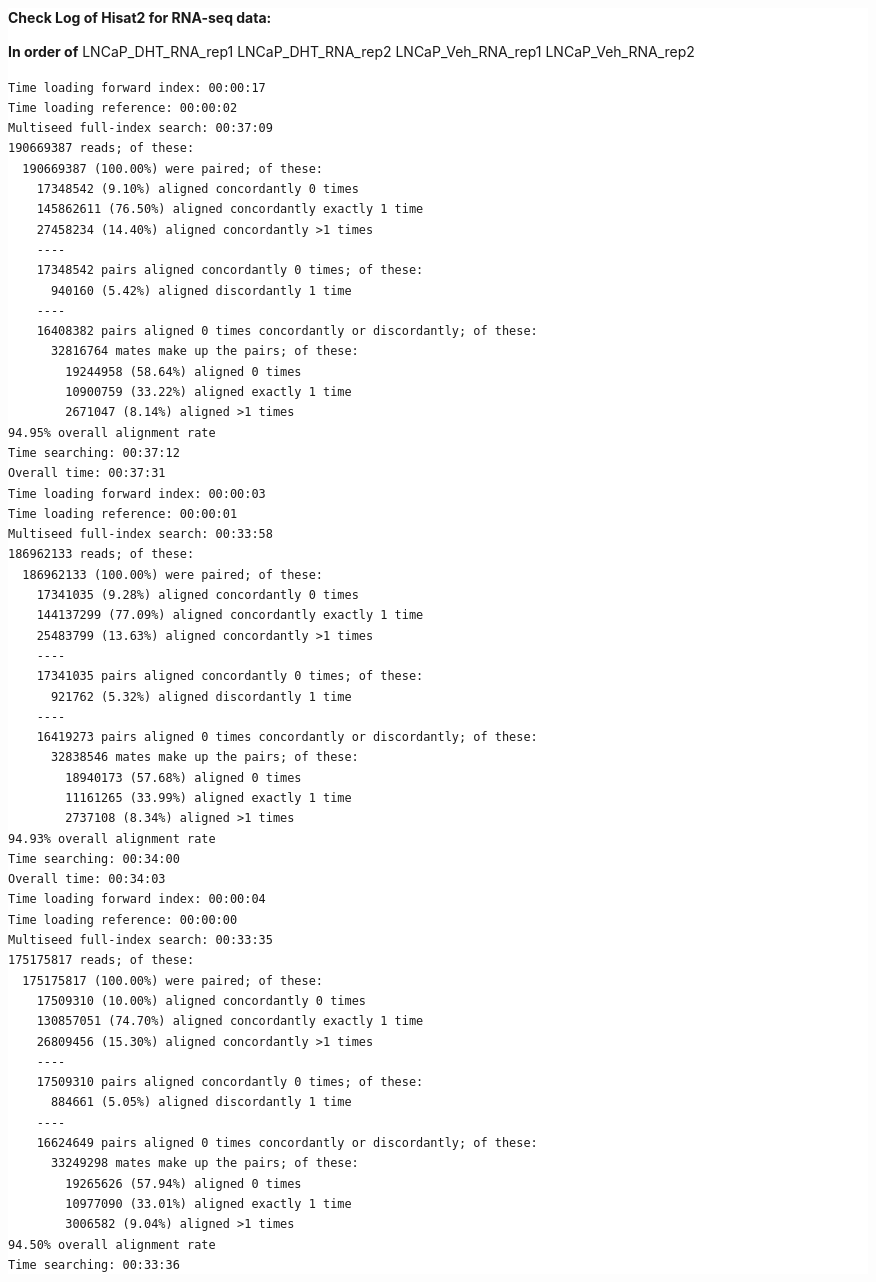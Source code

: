 **Check Log of Hisat2 for RNA-seq data:**

**In order of** LNCaP\_DHT\_RNA\_rep1 LNCaP\_DHT\_RNA\_rep2 LNCaP\_Veh\_RNA\_rep1 LNCaP\_Veh\_RNA\_rep2

```
Time loading forward index: 00:00:17
Time loading reference: 00:00:02
Multiseed full-index search: 00:37:09
190669387 reads; of these:
  190669387 (100.00%) were paired; of these:
    17348542 (9.10%) aligned concordantly 0 times
    145862611 (76.50%) aligned concordantly exactly 1 time
    27458234 (14.40%) aligned concordantly >1 times
    ----
    17348542 pairs aligned concordantly 0 times; of these:
      940160 (5.42%) aligned discordantly 1 time
    ----
    16408382 pairs aligned 0 times concordantly or discordantly; of these:
      32816764 mates make up the pairs; of these:
        19244958 (58.64%) aligned 0 times
        10900759 (33.22%) aligned exactly 1 time
        2671047 (8.14%) aligned >1 times
94.95% overall alignment rate
Time searching: 00:37:12
Overall time: 00:37:31
Time loading forward index: 00:00:03
Time loading reference: 00:00:01
Multiseed full-index search: 00:33:58
186962133 reads; of these:
  186962133 (100.00%) were paired; of these:
    17341035 (9.28%) aligned concordantly 0 times
    144137299 (77.09%) aligned concordantly exactly 1 time
    25483799 (13.63%) aligned concordantly >1 times
    ----
    17341035 pairs aligned concordantly 0 times; of these:
      921762 (5.32%) aligned discordantly 1 time
    ----
    16419273 pairs aligned 0 times concordantly or discordantly; of these:
      32838546 mates make up the pairs; of these:
        18940173 (57.68%) aligned 0 times
        11161265 (33.99%) aligned exactly 1 time
        2737108 (8.34%) aligned >1 times
94.93% overall alignment rate
Time searching: 00:34:00
Overall time: 00:34:03
Time loading forward index: 00:00:04
Time loading reference: 00:00:00
Multiseed full-index search: 00:33:35
175175817 reads; of these:
  175175817 (100.00%) were paired; of these:
    17509310 (10.00%) aligned concordantly 0 times
    130857051 (74.70%) aligned concordantly exactly 1 time
    26809456 (15.30%) aligned concordantly >1 times
    ----
    17509310 pairs aligned concordantly 0 times; of these:
      884661 (5.05%) aligned discordantly 1 time
    ----
    16624649 pairs aligned 0 times concordantly or discordantly; of these:
      33249298 mates make up the pairs; of these:
        19265626 (57.94%) aligned 0 times
        10977090 (33.01%) aligned exactly 1 time
        3006582 (9.04%) aligned >1 times
94.50% overall alignment rate
Time searching: 00:33:36
```